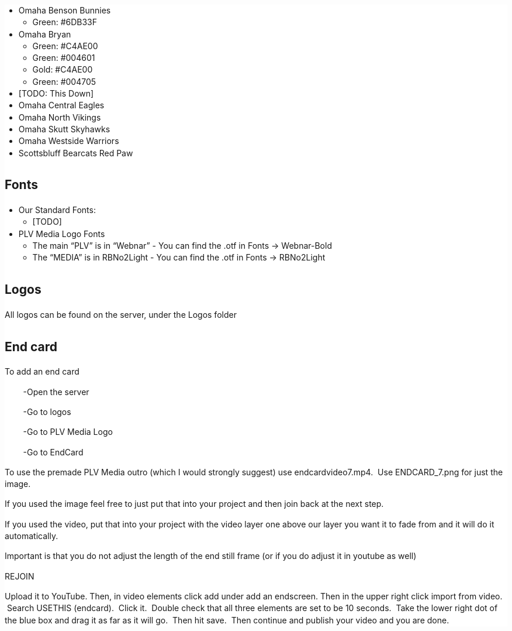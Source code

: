 *   Omaha Benson Bunnies
    *   Green: #6DB33F
*   Omaha Bryan
    *   Green: #C4AE00
    *   Green: #004601
    *   Gold: #C4AE00
    *   Green: #004705
*   \[TODO: This Down\]
*   Omaha Central Eagles
*   Omaha North Vikings
*   Omaha Skutt Skyhawks
*   Omaha Westside Warriors
*   Scottsbluff Bearcats Red Paw

Fonts
-----

*   Our Standard Fonts:
    *   \[TODO\]
*   PLV Media Logo Fonts
    *   The main “PLV” is in “Webnar” - You can find the .otf in Fonts -> Webnar-Bold
    *   The “MEDIA” is in RBNo2Light - You can find the .otf in Fonts -> RBNo2Light

Logos
-----

All logos can be found on the server, under the Logos folder

End card
--------

To add an end card

        -Open the server

        -Go to logos

        -Go to PLV Media Logo

        -Go to EndCard

To use the premade PLV Media outro (which I would strongly suggest) use endcardvideo7.mp4.  Use ENDCARD\_7.png for just the image.

If you used the image feel free to just put that into your project and then join back at the next step.

If you used the video, put that into your project with the video layer one above our layer you want it to fade from and it will do it automatically.

Important is that you do not adjust the length of the end still frame (or if you do adjust it in youtube as well)  

REJOIN

Upload it to YouTube. Then, in video elements click add under add an endscreen. Then in the upper right click import from video.  Search USETHIS (endcard).  Click it.  Double check that all three elements are set to be 10 seconds.  Take the lower right dot of the blue box and drag it as far as it will go.  Then hit save.  Then continue and publish your video and you are done.